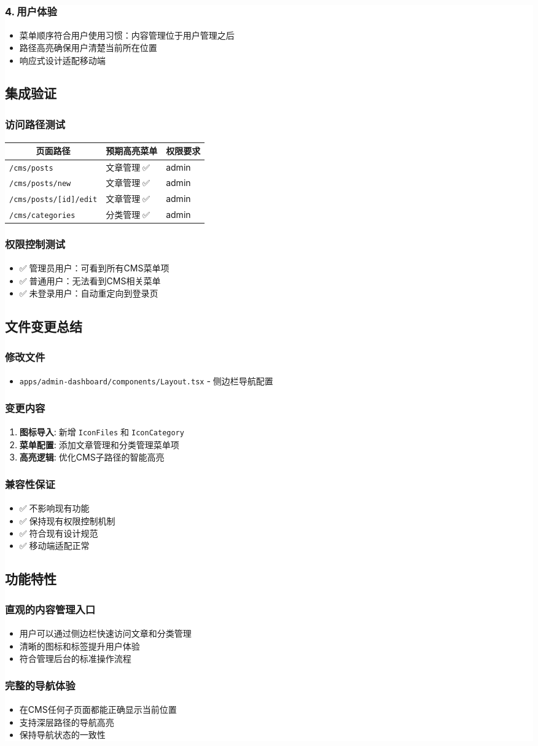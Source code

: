 ### 4. 用户体验
- 菜单顺序符合用户使用习惯：内容管理位于用户管理之后
- 路径高亮确保用户清楚当前所在位置
- 响应式设计适配移动端

## 集成验证

### 访问路径测试
| 页面路径 | 预期高亮菜单 | 权限要求 |
|----------|-------------|----------|
| `/cms/posts` | 文章管理 ✅ | admin |
| `/cms/posts/new` | 文章管理 ✅ | admin |
| `/cms/posts/[id]/edit` | 文章管理 ✅ | admin |
| `/cms/categories` | 分类管理 ✅ | admin |

### 权限控制测试
- ✅ 管理员用户：可看到所有CMS菜单项
- ✅ 普通用户：无法看到CMS相关菜单
- ✅ 未登录用户：自动重定向到登录页

## 文件变更总结

### 修改文件
- `apps/admin-dashboard/components/Layout.tsx` - 侧边栏导航配置

### 变更内容
1. **图标导入**: 新增 `IconFiles` 和 `IconCategory`
2. **菜单配置**: 添加文章管理和分类管理菜单项
3. **高亮逻辑**: 优化CMS子路径的智能高亮

### 兼容性保证
- ✅ 不影响现有功能
- ✅ 保持现有权限控制机制
- ✅ 符合现有设计规范
- ✅ 移动端适配正常

## 功能特性

### 直观的内容管理入口
- 用户可以通过侧边栏快速访问文章和分类管理
- 清晰的图标和标签提升用户体验
- 符合管理后台的标准操作流程

### 完整的导航体验
- 在CMS任何子页面都能正确显示当前位置
- 支持深层路径的导航高亮
- 保持导航状态的一致性
